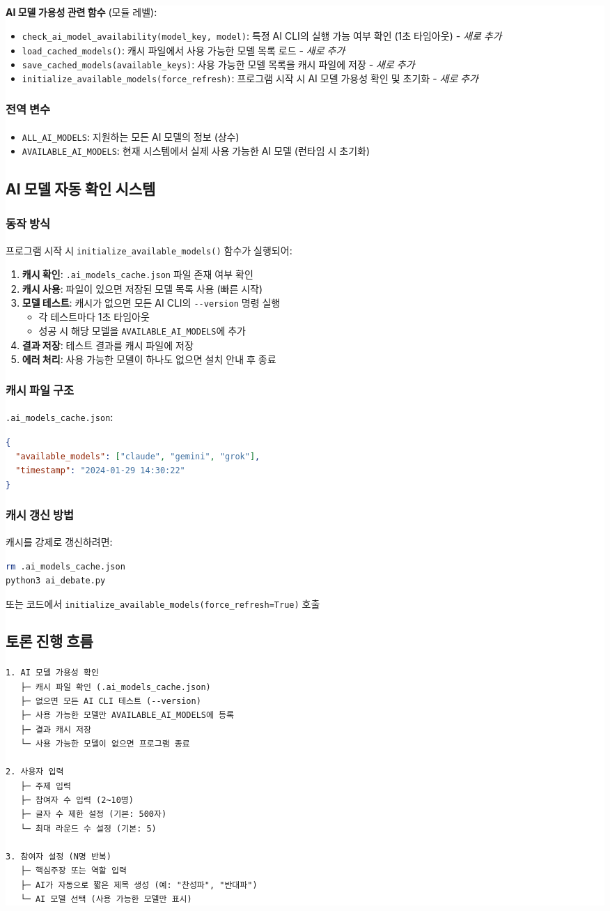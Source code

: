 **AI 모델 가용성 관련 함수** (모듈 레벨):
- `check_ai_model_availability(model_key, model)`: 특정 AI CLI의 실행 가능 여부 확인 (1초 타임아웃) - *새로 추가*
- `load_cached_models()`: 캐시 파일에서 사용 가능한 모델 목록 로드 - *새로 추가*
- `save_cached_models(available_keys)`: 사용 가능한 모델 목록을 캐시 파일에 저장 - *새로 추가*
- `initialize_available_models(force_refresh)`: 프로그램 시작 시 AI 모델 가용성 확인 및 초기화 - *새로 추가*

### 전역 변수

- `ALL_AI_MODELS`: 지원하는 모든 AI 모델의 정보 (상수)
- `AVAILABLE_AI_MODELS`: 현재 시스템에서 실제 사용 가능한 AI 모델 (런타임 시 초기화)

## AI 모델 자동 확인 시스템

### 동작 방식

프로그램 시작 시 `initialize_available_models()` 함수가 실행되어:

1. **캐시 확인**: `.ai_models_cache.json` 파일 존재 여부 확인
2. **캐시 사용**: 파일이 있으면 저장된 모델 목록 사용 (빠른 시작)
3. **모델 테스트**: 캐시가 없으면 모든 AI CLI의 `--version` 명령 실행
   - 각 테스트마다 1초 타임아웃
   - 성공 시 해당 모델을 `AVAILABLE_AI_MODELS`에 추가
4. **결과 저장**: 테스트 결과를 캐시 파일에 저장
5. **에러 처리**: 사용 가능한 모델이 하나도 없으면 설치 안내 후 종료

### 캐시 파일 구조

`.ai_models_cache.json`:
```json
{
  "available_models": ["claude", "gemini", "grok"],
  "timestamp": "2024-01-29 14:30:22"
}
```

### 캐시 갱신 방법

캐시를 강제로 갱신하려면:
```bash
rm .ai_models_cache.json
python3 ai_debate.py
```

또는 코드에서 `initialize_available_models(force_refresh=True)` 호출

## 토론 진행 흐름

```
1. AI 모델 가용성 확인
   ├─ 캐시 파일 확인 (.ai_models_cache.json)
   ├─ 없으면 모든 AI CLI 테스트 (--version)
   ├─ 사용 가능한 모델만 AVAILABLE_AI_MODELS에 등록
   ├─ 결과 캐시 저장
   └─ 사용 가능한 모델이 없으면 프로그램 종료

2. 사용자 입력
   ├─ 주제 입력
   ├─ 참여자 수 입력 (2~10명)
   ├─ 글자 수 제한 설정 (기본: 500자)
   └─ 최대 라운드 수 설정 (기본: 5)

3. 참여자 설정 (N명 반복)
   ├─ 핵심주장 또는 역할 입력
   ├─ AI가 자동으로 짧은 제목 생성 (예: "찬성파", "반대파")
   └─ AI 모델 선택 (사용 가능한 모델만 표시)
```